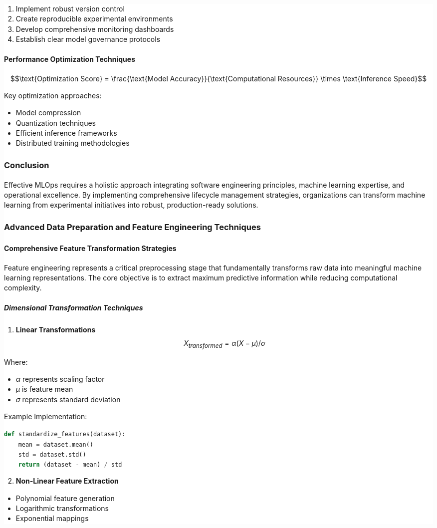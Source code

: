 1. Implement robust version control
2. Create reproducible experimental environments
3. Develop comprehensive monitoring dashboards
4. Establish clear model governance protocols

#### Performance Optimization Techniques

$$\text{Optimization Score} = \frac{\text{Model Accuracy}}{\text{Computational Resources}} \times \text{Inference Speed}$$

Key optimization approaches:
- Model compression
- Quantization techniques
- Efficient inference frameworks
- Distributed training methodologies

### Conclusion

Effective MLOps requires a holistic approach integrating software engineering principles, machine learning expertise, and operational excellence. By implementing comprehensive lifecycle management strategies, organizations can transform machine learning from experimental initiatives into robust, production-ready solutions.

### Advanced Data Preparation and Feature Engineering Techniques

#### Comprehensive Feature Transformation Strategies

Feature engineering represents a critical preprocessing stage that fundamentally transforms raw data into meaningful machine learning representations. The core objective is to extract maximum predictive information while reducing computational complexity.

##### Dimensional Transformation Techniques

1. **Linear Transformations**
$$X_{transformed} = \alpha(X - \mu) / \sigma$$

Where:
- $\alpha$ represents scaling factor
- $\mu$ is feature mean
- $\sigma$ represents standard deviation

Example Implementation:
```python
def standardize_features(dataset):
    mean = dataset.mean()
    std = dataset.std()
    return (dataset - mean) / std
```

2. **Non-Linear Feature Extraction**
- Polynomial feature generation
- Logarithmic transformations
- Exponential mappings
